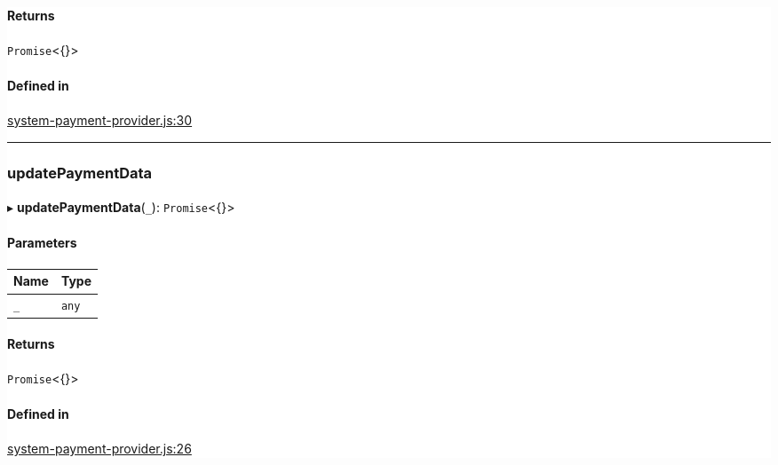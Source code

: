 #### Returns

`Promise`<{}\>

#### Defined in

[system-payment-provider.js:30](https://github.com/medusajs/medusa/blob/636edb65/packages/medusa/src/services/system-payment-provider.js#L30)

___

### updatePaymentData

▸ **updatePaymentData**(`_`): `Promise`<{}\>

#### Parameters

| Name | Type |
| :------ | :------ |
| `_` | `any` |

#### Returns

`Promise`<{}\>

#### Defined in

[system-payment-provider.js:26](https://github.com/medusajs/medusa/blob/636edb65/packages/medusa/src/services/system-payment-provider.js#L26)
